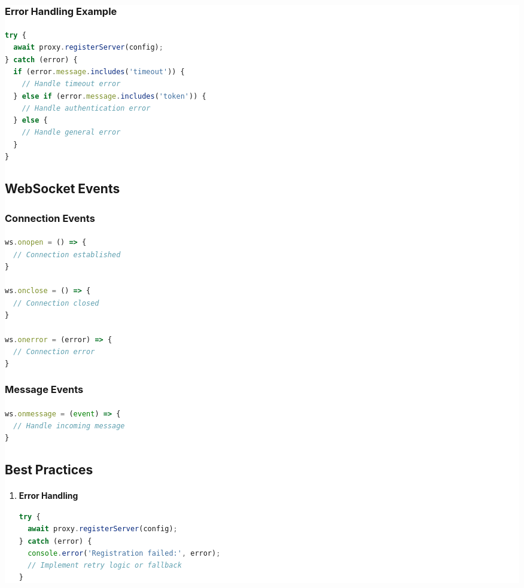 ### Error Handling Example

```typescript
try {
  await proxy.registerServer(config);
} catch (error) {
  if (error.message.includes('timeout')) {
    // Handle timeout error
  } else if (error.message.includes('token')) {
    // Handle authentication error
  } else {
    // Handle general error
  }
}
```

## WebSocket Events

### Connection Events

```typescript
ws.onopen = () => {
  // Connection established
}

ws.onclose = () => {
  // Connection closed
}

ws.onerror = (error) => {
  // Connection error
}
```

### Message Events

```typescript
ws.onmessage = (event) => {
  // Handle incoming message
}
```

## Best Practices

1. **Error Handling**
   ```typescript
   try {
     await proxy.registerServer(config);
   } catch (error) {
     console.error('Registration failed:', error);
     // Implement retry logic or fallback
   }
   ```
